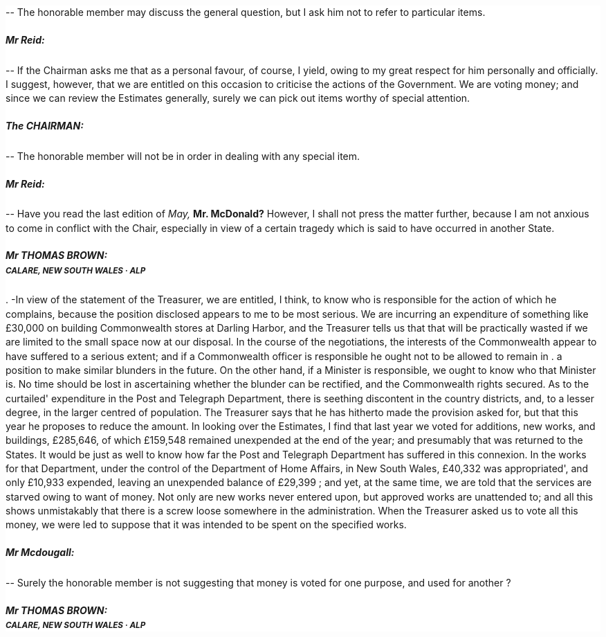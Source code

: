 -- The honorable member may discuss the general question, but I ask him not to refer to particular items. 

##### Mr Reid:

--  If the  Chairman  asks me that as a personal favour, of course, I yield, owing to my great respect for him personally and officially. I suggest, however, that we are entitled on this occasion to criticise the actions of the Government. We are voting money; and since we can review the Estimates generally, surely we can pick out items worthy of special attention. 

##### The CHAIRMAN:

-- The honorable member will not be in order in dealing with any special item. 

##### Mr Reid:

--  Have you read the last edition of  *May,*  **Mr. McDonald?**  However, I shall not press the matter further, because I am not anxious to come in conflict with the Chair, especially in view of a certain tragedy which is said to have occurred in another State. 

##### Mr THOMAS BROWN:<br><small class="text-muted">CALARE, NEW SOUTH WALES &middot; ALP</small>

. -In view of the statement of the Treasurer, we are entitled, I think, to know who is responsible for the action of which he complains, because the position disclosed appears to me to be most serious. We are incurring an expenditure of something like £30,000 on building Commonwealth stores at Darling Harbor, and the Treasurer tells us that that will be practically wasted if we are limited to the small space now at our disposal. In the course of the negotiations, the interests of the Commonwealth appear to have suffered to a serious extent; and if a Commonwealth officer is responsible he ought not to be allowed to remain in . a position to make similar blunders in the future. On the other hand, if a Minister is responsible, we ought to know who that Minister is. No time should be lost in ascertaining whether the blunder can be rectified, and the Commonwealth rights secured. As to the curtailed' expenditure in the Post and Telegraph Department, there is seething discontent in the country districts, and,  to  a lesser degree, in the larger centred  of  population. The Treasurer says that he has hitherto made the provision asked for, but that this year he proposes to reduce the amount. In looking over the Estimates, I find that last year we voted for additions, new works, and buildings, £285,646, of which £159,548 remained unexpended at the end of the year; and presumably that was returned to the States. It would be just as well to know how far the Post and Telegraph Department has suffered in this connexion. In the works for that Department, under the control of the Department of Home Affairs, in New South Wales, £40,332 was appropriated', and only £10,933 expended, leaving an unexpended balance of £29,399 ; and yet, at the same time, we are told that the services are starved owing to want of money. Not only are new works never entered upon, but approved works are unattended to; and all this shows unmistakably that there is a screw loose somewhere in the administration. When the Treasurer asked us to vote all this money, we were led  to  suppose that it was intended to be spent on the specified works. 

##### Mr Mcdougall:

--  Surely the honorable member is not suggesting that money is voted for one purpose, and used for another ? 

##### Mr THOMAS BROWN:<br><small class="text-muted">CALARE, NEW SOUTH WALES &middot; ALP</small>
